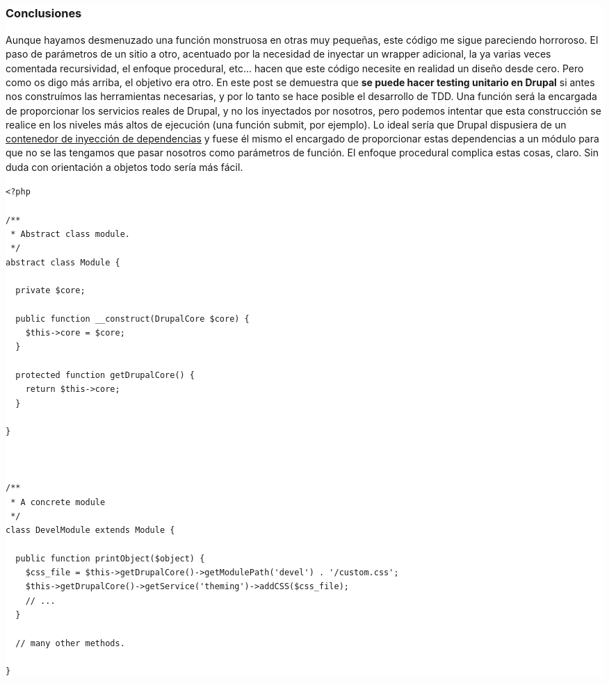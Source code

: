 
### Conclusiones

Aunque hayamos desmenuzado una función monstruosa en otras muy pequeñas, este
código me sigue pareciendo horroroso. El paso de parámetros de un sitio a
otro, acentuado por la necesidad de inyectar un wrapper adicional, la ya
varias veces comentada recursividad, el enfoque procedural, etc... hacen que
este código necesite en realidad un diseño desde cero. Pero como os digo más
arriba, el objetivo era otro. En este post se demuestra que **se puede hacer
testing unitario en Drupal** si antes nos construímos las herramientas
necesarias, y por lo tanto se hace posible el desarrollo de TDD. Una función
será la encargada de proporcionar los servicios reales de Drupal, y no los
inyectados por nosotros, pero podemos intentar que esta construcción se
realice en los niveles más altos de ejecución (una función submit, por
ejemplo). Lo ideal sería que Drupal dispusiera de un [contenedor de inyección
de dependencias](http://martinfowler.com/articles/injection.html) y fuese él
mismo el encargado de proporcionar estas dependencias a un módulo para que no
se las tengamos que pasar nosotros como parámetros de función. El enfoque
procedural complica estas cosas, claro. Sin duda con orientación a objetos
todo sería más fácil.

    
    <?php
    
    /**
     * Abstract class module.
     */
    abstract class Module {
    
      private $core;
    
      public function __construct(DrupalCore $core) {
        $this->core = $core;
      }
    
      protected function getDrupalCore() {
        return $this->core;
      }
    
    }
    
    
    
    /**
     * A concrete module
     */
    class DevelModule extends Module {
    
      public function printObject($object) {
        $css_file = $this->getDrupalCore()->getModulePath('devel') . '/custom.css';
        $this->getDrupalCore()->getService('theming')->addCSS($css_file);
        // ...
      }
    
      // many other methods.
    
    }
    